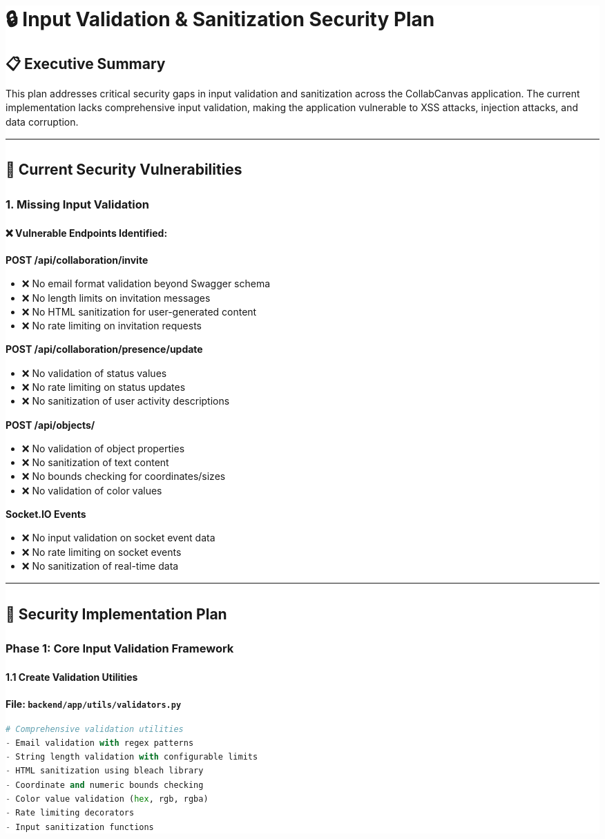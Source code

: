 # 🔒 Input Validation & Sanitization Security Plan

## 📋 **Executive Summary**

This plan addresses critical security gaps in input validation and sanitization across the CollabCanvas application. The current implementation lacks comprehensive input validation, making the application vulnerable to XSS attacks, injection attacks, and data corruption.

---

## 🚨 **Current Security Vulnerabilities**

### **1. Missing Input Validation**

#### **❌ Vulnerable Endpoints Identified:**

**POST /api/collaboration/invite**
- ❌ No email format validation beyond Swagger schema
- ❌ No length limits on invitation messages
- ❌ No HTML sanitization for user-generated content
- ❌ No rate limiting on invitation requests

**POST /api/collaboration/presence/update**
- ❌ No validation of status values
- ❌ No rate limiting on status updates
- ❌ No sanitization of user activity descriptions

**POST /api/objects/**
- ❌ No validation of object properties
- ❌ No sanitization of text content
- ❌ No bounds checking for coordinates/sizes
- ❌ No validation of color values

**Socket.IO Events**
- ❌ No input validation on socket event data
- ❌ No rate limiting on socket events
- ❌ No sanitization of real-time data

---

## 🎯 **Security Implementation Plan**

### **Phase 1: Core Input Validation Framework**

#### **1.1 Create Validation Utilities**

**File: `backend/app/utils/validators.py`**
```python
# Comprehensive validation utilities
- Email validation with regex patterns
- String length validation with configurable limits
- HTML sanitization using bleach library
- Coordinate and numeric bounds checking
- Color value validation (hex, rgb, rgba)
- Rate limiting decorators
- Input sanitization functions
```
